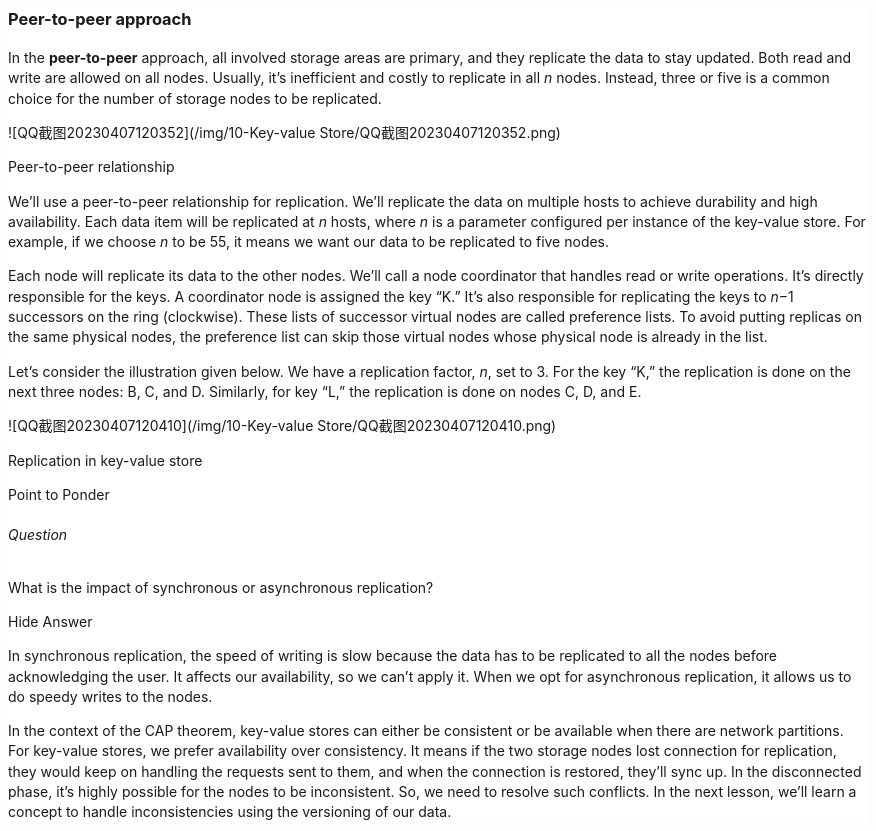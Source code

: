 ### Peer-to-peer approach

In the **peer-to-peer** approach, all involved storage areas are primary, and they replicate the data to stay updated. Both read and write are allowed on all nodes. Usually, it’s inefficient and costly to replicate in all *n* nodes. Instead, three or five is a common choice for the number of storage nodes to be replicated.

![QQ截图20230407120352](/img/10-Key-value Store/QQ截图20230407120352.png)

Peer-to-peer relationship

We’ll use a peer-to-peer relationship for replication. We’ll replicate the data on multiple hosts to achieve durability and high availability. Each data item will be replicated at *n* hosts, where *n* is a parameter configured per instance of the key-value store. For example, if we choose *n* to be 55, it means we want our data to be replicated to five nodes.

Each node will replicate its data to the other nodes. We’ll call a node coordinator that handles read or write operations. It’s directly responsible for the keys. A coordinator node is assigned the key “K.” It’s also responsible for replicating the keys to *n*−1 successors on the ring (clockwise). These lists of successor virtual nodes are called preference lists. To avoid putting replicas on the same physical nodes, the preference list can skip those virtual nodes whose physical node is already in the list.

Let’s consider the illustration given below. We have a replication factor, *n*, set to 3. For the key “K,” the replication is done on the next three nodes: B, C, and D. Similarly, for key “L,” the replication is done on nodes C, D, and E.

![QQ截图20230407120410](/img/10-Key-value Store/QQ截图20230407120410.png)

Replication in key-value store

Point to Ponder

###### Question

What is the impact of synchronous or asynchronous replication?

Hide Answer

In synchronous replication, the speed of writing is slow because the data has to be replicated to all the nodes before acknowledging the user. It affects our availability, so we can’t apply it. When we opt for asynchronous replication, it allows us to do speedy writes to the nodes.

In the context of the CAP theorem, key-value stores can either be consistent or be available when there are network partitions. For key-value stores, we prefer availability over consistency. It means if the two storage nodes lost connection for replication, they would keep on handling the requests sent to them, and when the connection is restored, they’ll sync up. In the disconnected phase, it’s highly possible for the nodes to be inconsistent. So, we need to resolve such conflicts. In the next lesson, we’ll learn a concept to handle inconsistencies using the versioning of our data.